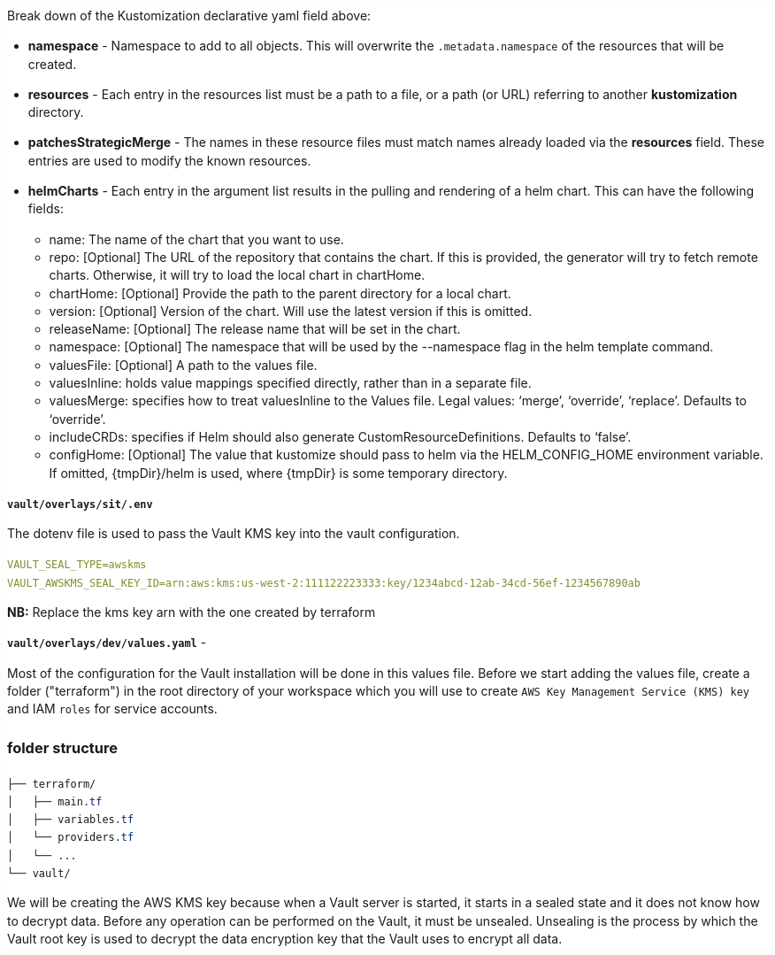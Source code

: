 Break down of the Kustomization declarative yaml field above:

- __namespace__ - Namespace to add to all objects. This will overwrite the `.metadata.namespace` of the resources that will be created.

- __resources__ - Each entry in the resources list must be a path to a file, or a path (or URL) referring to another __kustomization__ directory.

- __patchesStrategicMerge__ - The names in these resource files must match names already loaded via the __resources__ field. These entries are used to modify the known resources.

- __helmCharts__ - Each entry in the argument list results in the pulling and rendering of a helm chart. This can have the following fields:

    - name: The name of the chart that you want to use.
    - repo: [Optional] The URL of the repository that contains the chart. If this is provided, the generator will try to fetch remote charts. Otherwise, it will try to load the local chart in chartHome.
    - chartHome: [Optional] Provide the path to the parent directory for a local chart.
    - version: [Optional] Version of the chart. Will use the latest version if this is omitted.
    - releaseName: [Optional] The release name that will be set in the chart.
    - namespace: [Optional] The namespace that will be used by the --namespace flag in the helm template command.
    - valuesFile: [Optional] A path to the values file.
    - valuesInline: holds value mappings specified directly, rather than in a separate file.
    - valuesMerge: specifies how to treat valuesInline to the Values file. Legal values: ‘merge’, ‘override’, ‘replace’. Defaults to ‘override’.
    - includeCRDs: specifies if Helm should also generate CustomResourceDefinitions. Defaults to ‘false’.
    - configHome: [Optional] The value that kustomize should pass to helm via the HELM_CONFIG_HOME environment variable. If omitted, {tmpDir}/helm is used, where {tmpDir} is some temporary directory.


__`vault/overlays/sit/.env`__

The dotenv file is used to pass the Vault KMS key into the vault configuration.

```yaml
VAULT_SEAL_TYPE=awskms
VAULT_AWSKMS_SEAL_KEY_ID=arn:aws:kms:us-west-2:111122223333:key/1234abcd-12ab-34cd-56ef-1234567890ab
```
__NB:__ Replace the kms key arn with the one created by terraform

__`vault/overlays/dev/values.yaml`__ -

Most of the configuration for the Vault installation will be done in this values file. Before we start adding the values file, create a folder ("terraform") in the root directory of your workspace which you will use to create `AWS Key Management Service (KMS) key` and IAM `roles` for service accounts.

### folder structure

```css
├── terraform/
│   ├── main.tf
│   ├── variables.tf
│   └── providers.tf
│   └── ...
└── vault/
```
We will be creating the AWS KMS key because when a Vault server is started, it starts in a sealed state and it does not know how to decrypt data. Before any operation can be performed on the Vault, it must be unsealed. Unsealing is the process by which the Vault root key is used to decrypt the data encryption key that the Vault uses to encrypt all data.
